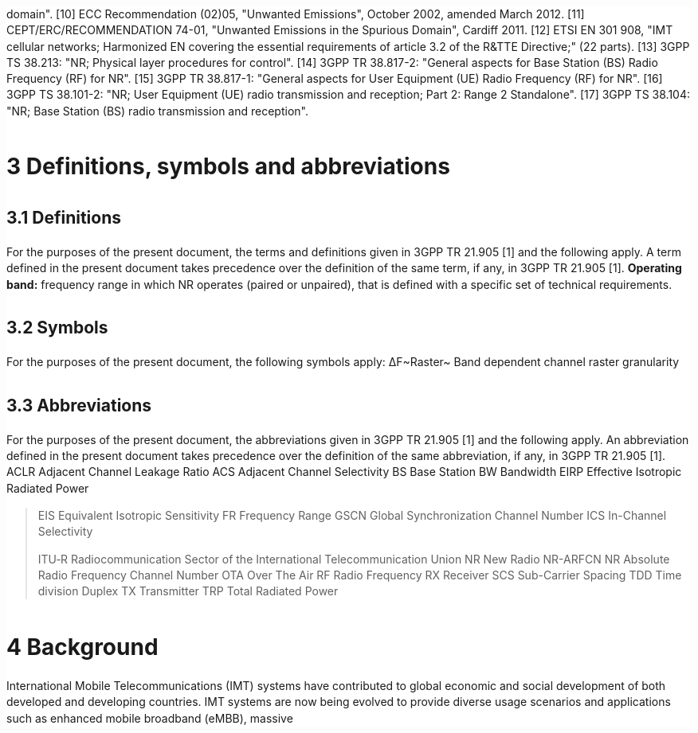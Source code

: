 domain".
[10] ECC Recommendation (02)05, "Unwanted Emissions", October 2002, amended
March 2012.
[11] CEPT/ERC/RECOMMENDATION 74-01, "Unwanted Emissions in the Spurious
Domain", Cardiff 2011.
[12] ETSI EN 301 908, "IMT cellular networks; Harmonized EN covering the
essential requirements of article 3.2 of the R&TTE Directive;" (22 parts).
[13] 3GPP TS 38.213: \"NR; Physical layer procedures for control\".
[14] 3GPP TR 38.817-2: \"General aspects for Base Station (BS) Radio Frequency
(RF) for NR".
[15] 3GPP TR 38.817-1: "General aspects for User Equipment (UE) Radio
Frequency (RF) for NR".
[16] 3GPP TS 38.101-2: \"NR; User Equipment (UE) radio transmission and
reception; Part 2: Range 2 Standalone\".
[17] 3GPP TS 38.104: \"NR; Base Station (BS) radio transmission and
reception\".
# 3 Definitions, symbols and abbreviations
## 3.1 Definitions
For the purposes of the present document, the terms and definitions given in
3GPP TR 21.905 [1] and the following apply. A term defined in the present
document takes precedence over the definition of the same term, if any, in
3GPP TR 21.905 [1].
**Operating band:** frequency range in which NR operates (paired or unpaired),
that is defined with a specific set of technical requirements.
## 3.2 Symbols
For the purposes of the present document, the following symbols apply:
ΔF~Raster~ Band dependent channel raster granularity
## 3.3 Abbreviations
For the purposes of the present document, the abbreviations given in 3GPP TR
21.905 [1] and the following apply. An abbreviation defined in the present
document takes precedence over the definition of the same abbreviation, if
any, in 3GPP TR 21.905 [1].
ACLR Adjacent Channel Leakage Ratio
ACS Adjacent Channel Selectivity
BS Base Station
BW Bandwidth
EIRP Effective Isotropic Radiated Power
> EIS Equivalent Isotropic Sensitivity
FR Frequency Range
GSCN Global Synchronization Channel Number
> ICS In-Channel Selectivity
>
> ITU‑R Radiocommunication Sector of the International Telecommunication Union
NR New Radio
NR-ARFCN NR Absolute Radio Frequency Channel Number
OTA Over The Air
RF Radio Frequency
RX Receiver
SCS Sub-Carrier Spacing
TDD Time division Duplex
TX Transmitter
TRP Total Radiated Power
# 4 Background
International Mobile Telecommunications (IMT) systems have contributed to
global economic and social development of both developed and developing
countries. IMT systems are now being evolved to provide diverse usage
scenarios and applications such as enhanced mobile broadband (eMBB), massive